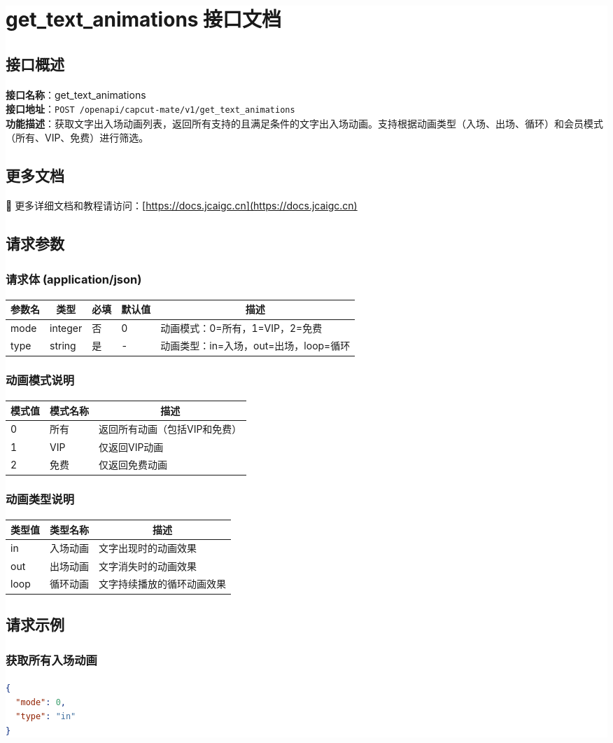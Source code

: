 # get_text_animations 接口文档

## 接口概述

**接口名称**：get_text_animations  
**接口地址**：`POST /openapi/capcut-mate/v1/get_text_animations`  
**功能描述**：获取文字出入场动画列表，返回所有支持的且满足条件的文字出入场动画。支持根据动画类型（入场、出场、循环）和会员模式（所有、VIP、免费）进行筛选。

## 更多文档

📖 更多详细文档和教程请访问：[https://docs.jcaigc.cn](https://docs.jcaigc.cn)

## 请求参数

### 请求体 (application/json)

| 参数名 | 类型 | 必填 | 默认值 | 描述 |
|--------|------|------|--------|------|
| mode | integer | 否 | 0 | 动画模式：0=所有，1=VIP，2=免费 |
| type | string | 是 | - | 动画类型：in=入场，out=出场，loop=循环 |

### 动画模式说明

| 模式值 | 模式名称 | 描述 |
|--------|----------|------|
| 0 | 所有 | 返回所有动画（包括VIP和免费） |
| 1 | VIP | 仅返回VIP动画 |
| 2 | 免费 | 仅返回免费动画 |

### 动画类型说明

| 类型值 | 类型名称 | 描述 |
|--------|----------|------|
| in | 入场动画 | 文字出现时的动画效果 |
| out | 出场动画 | 文字消失时的动画效果 |
| loop | 循环动画 | 文字持续播放的循环动画效果 |

## 请求示例

### 获取所有入场动画

```json
{
  "mode": 0,
  "type": "in"
}
```
